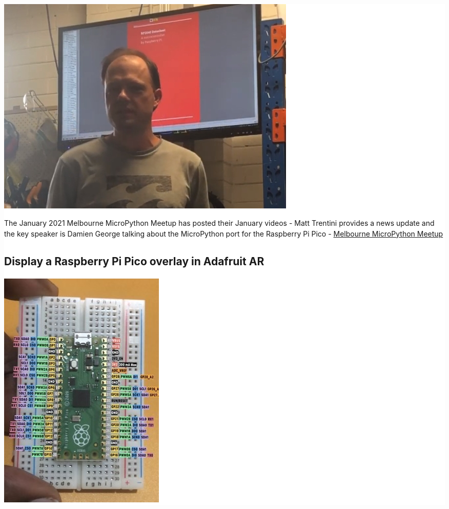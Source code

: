 [![Damien George](../assets/20210209/20210209damien.jpg)](https://youtu.be/MQTZFrBrwac)

The January 2021 Melbourne MicroPython Meetup has posted their January videos - Matt Trentini provides a news update and the key speaker is Damien George talking about the MicroPython port for the Raspberry Pi Pico - [Melbourne MicroPython Meetup](https://melbournemicropythonmeetup.github.io/January-2021-Meetup/)

## Display a Raspberry Pi Pico overlay in Adafruit AR

[![Display Raspberry Pi Pico overlay in Adafruit AR](../assets/20210209/20210209ar.jpg)](https://blog.adafruit.com/2021/02/05/display-raspberry-pi-pico-overlay-in-adafruit-ar-update-ios-raspberrypi-ar/)
